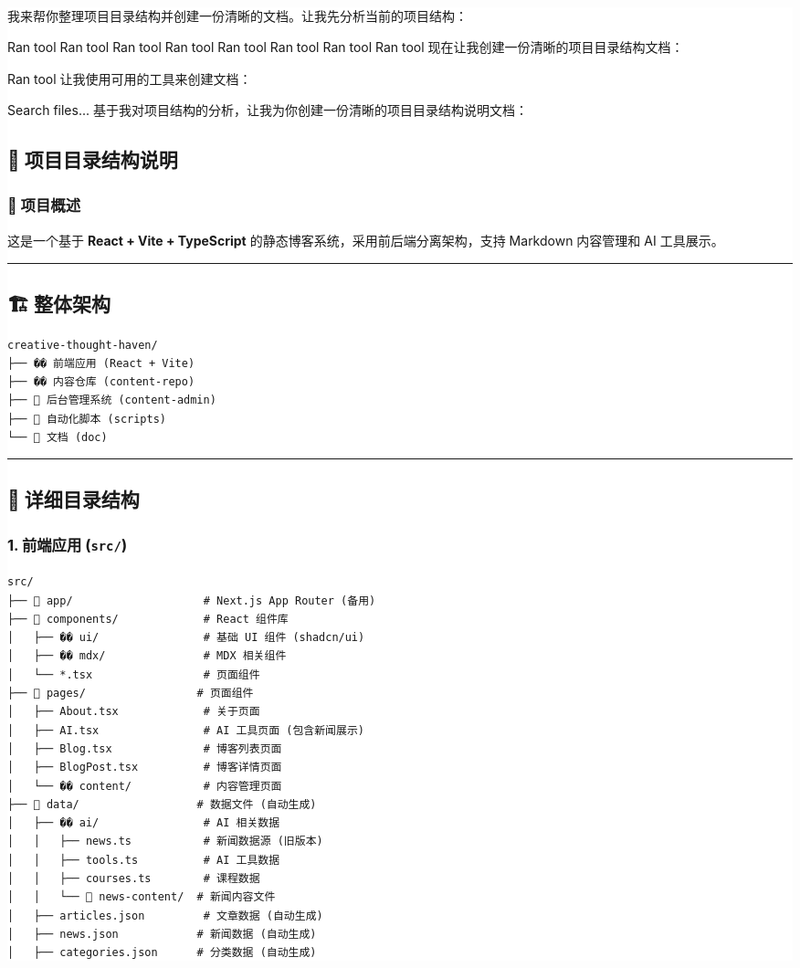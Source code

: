 我来帮你整理项目目录结构并创建一份清晰的文档。让我先分析当前的项目结构：

Ran tool
Ran tool
Ran tool
Ran tool
Ran tool
Ran tool
Ran tool
Ran tool
现在让我创建一份清晰的项目目录结构文档：

Ran tool
让我使用可用的工具来创建文档：

Search files...
基于我对项目结构的分析，让我为你创建一份清晰的项目目录结构说明文档：

## 📁 项目目录结构说明

### 🎯 项目概述

这是一个基于 **React + Vite + TypeScript** 的静态博客系统，采用前后端分离架构，支持 Markdown 内容管理和 AI 工具展示。

---

## 🏗️ 整体架构

```
creative-thought-haven/
├── �� 前端应用 (React + Vite)
├── �� 内容仓库 (content-repo)
├── 📁 后台管理系统 (content-admin)
├── 📁 自动化脚本 (scripts)
└── 📁 文档 (doc)
```

---

## 📂 详细目录结构

### 1. **前端应用** (`src/`)

```
src/
├── 📁 app/                    # Next.js App Router (备用)
├── 📁 components/             # React 组件库
│   ├── �� ui/                # 基础 UI 组件 (shadcn/ui)
│   ├── �� mdx/               # MDX 相关组件
│   └── *.tsx                 # 页面组件
├── 📁 pages/                 # 页面组件
│   ├── About.tsx             # 关于页面
│   ├── AI.tsx                # AI 工具页面 (包含新闻展示)
│   ├── Blog.tsx              # 博客列表页面
│   ├── BlogPost.tsx          # 博客详情页面
│   └── �� content/           # 内容管理页面
├── 📁 data/                  # 数据文件 (自动生成)
│   ├── �� ai/                # AI 相关数据
│   │   ├── news.ts           # 新闻数据源 (旧版本)
│   │   ├── tools.ts          # AI 工具数据
│   │   ├── courses.ts        # 课程数据
│   │   └── 📁 news-content/  # 新闻内容文件
│   ├── articles.json         # 文章数据 (自动生成)
│   ├── news.json            # 新闻数据 (自动生成)
│   ├── categories.json      # 分类数据 (自动生成)
```
